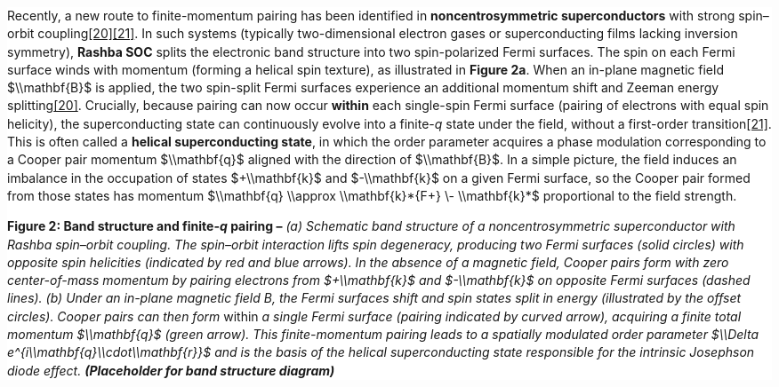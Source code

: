 Recently, a new route to finite-momentum pairing has been identified in **noncentrosymmetric superconductors** with strong spin–orbit coupling[\[20\]](https://www.researchgate.net/publication/359725010_Supercurrent_diode_effect_and_finite-momentum_superconductors#:~:text=Recently%2C%20a%20new%20type%20of,superconducting%20state%20has%20been%20predicted)[\[21\]](https://www.researchgate.net/publication/359725010_Supercurrent_diode_effect_and_finite-momentum_superconductors#:~:text=magnetic%20%EE%98%83eld%2C%20a%20BCS%20superconductor,textured%20Fermi%20surfaces%20can%20smoothly). In such systems (typically two-dimensional electron gases or superconducting films lacking inversion symmetry), **Rashba SOC** splits the electronic band structure into two spin-polarized Fermi surfaces. The spin on each Fermi surface winds with momentum (forming a helical spin texture), as illustrated in **Figure 2a**. When an in-plane magnetic field $\\mathbf{B}$ is applied, the two spin-split Fermi surfaces experience an additional momentum shift and Zeeman energy splitting[\[20\]](https://www.researchgate.net/publication/359725010_Supercurrent_diode_effect_and_finite-momentum_superconductors#:~:text=Recently%2C%20a%20new%20type%20of,superconducting%20state%20has%20been%20predicted). Crucially, because pairing can now occur **within** each single-spin Fermi surface (pairing of electrons with equal spin helicity), the superconducting state can continuously evolve into a finite-$q$ state under the field, without a first-order transition[\[21\]](https://www.researchgate.net/publication/359725010_Supercurrent_diode_effect_and_finite-momentum_superconductors#:~:text=magnetic%20%EE%98%83eld%2C%20a%20BCS%20superconductor,textured%20Fermi%20surfaces%20can%20smoothly). This is often called a **helical superconducting state**, in which the order parameter acquires a phase modulation corresponding to a Cooper pair momentum $\\mathbf{q}$ aligned with the direction of $\\mathbf{B}$. In a simple picture, the field induces an imbalance in the occupation of states $+\\mathbf{k}$ and $-\\mathbf{k}$ on a given Fermi surface, so the Cooper pair formed from those states has momentum $\\mathbf{q} \\approx \\mathbf{k}*{F+} \- \\mathbf{k}*$ proportional to the field strength.

**Figure 2: Band structure and finite-$q$ pairing –** *(a) Schematic band structure of a noncentrosymmetric superconductor with Rashba spin–orbit coupling. The spin–orbit interaction lifts spin degeneracy, producing two Fermi surfaces (solid circles) with opposite spin helicities (indicated by red and blue arrows). In the absence of a magnetic field, Cooper pairs form with zero center-of-mass momentum by pairing electrons from $+\\mathbf{k}$ and $-\\mathbf{k}$ on opposite Fermi surfaces (dashed lines). (b) Under an in-plane magnetic field $B$, the Fermi surfaces shift and spin states split in energy (illustrated by the offset circles). Cooper pairs can then form* within *a single Fermi surface (pairing indicated by curved arrow), acquiring a finite total momentum $\\mathbf{q}$ (green arrow). This* *finite-momentum pairing* *leads to a spatially modulated order parameter $\\Delta e^{i\\mathbf{q}\\cdot\\mathbf{r}}$ and is the basis of the helical superconducting state responsible for the intrinsic Josephson diode effect.* ***(Placeholder for band structure diagram)***
